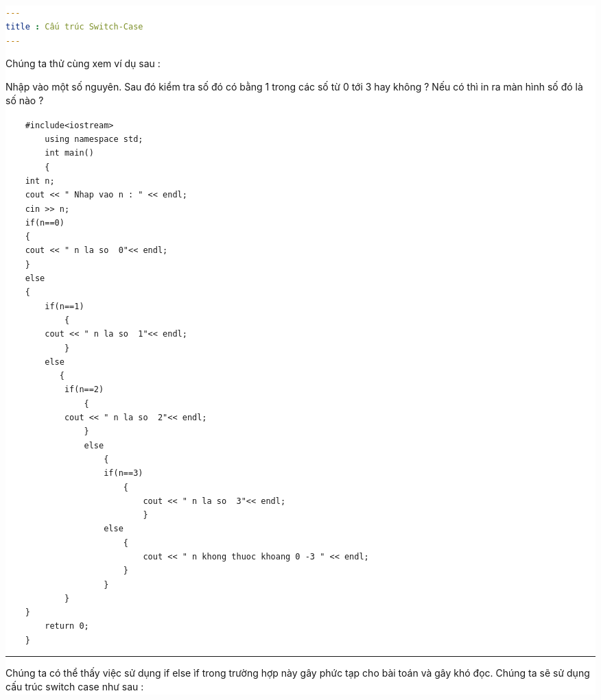 ```yaml
---
title : Cấu trúc Switch-Case
---
```

Chúng ta thử cùng xem ví dụ sau : 

Nhập vào một số nguyên. Sau đó kiểm tra số đó có bằng 1 trong các số từ 0 tới 3 hay không ? 
Nếu có thì in ra màn hình số đó là số nào ?

		
		#include<iostream>
    		using namespace std;
    		int main()
    		{
		int n;
		cout << " Nhap vao n : " << endl;
		cin >> n;
		if(n==0)
		{
		cout << " n la so  0"<< endl;	
		}
		else
		{
			if(n==1)
				{
			cout << " n la so  1"<< endl;			
				}
			else
			   {
				if(n==2)
					{
				cout << " n la so  2"<< endl;			
					}
					else
					    {	
						if(n==3)
							{	
								cout << " n la so  3"<< endl;		
					    		}
						else
							{
								cout << " n khong thuoc khoang 0 -3 " << endl;
							}			
					    }
			    }	
		}	
			return 0;
		}
		
----		

Chúng ta có thể thấy việc sử dụng if else ìf trong trường hợp này gây phức tạp cho bài toán và gây khó đọc.
Chúng ta sẽ sử dụng cấu trúc switch case như sau :
